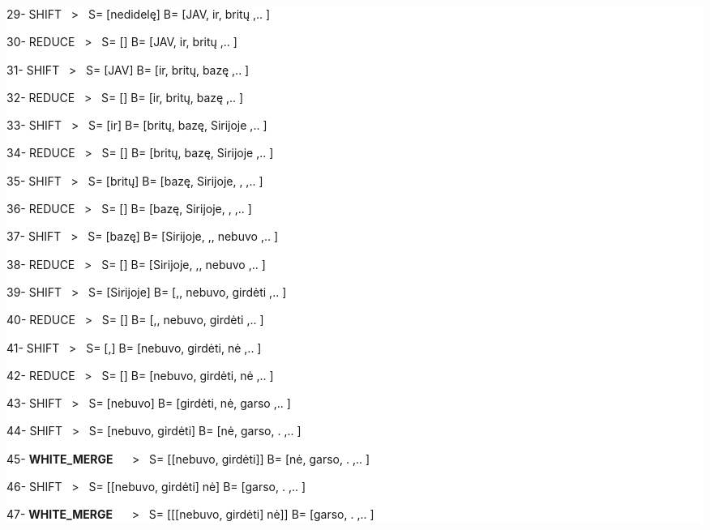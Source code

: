 

29- SHIFT&nbsp;&nbsp;&nbsp;>&nbsp;&nbsp;&nbsp;S= [nedidelę]   B= [JAV, ir, britų ,.. ]



30- REDUCE&nbsp;&nbsp;&nbsp;>&nbsp;&nbsp;&nbsp;S= []   B= [JAV, ir, britų ,.. ]



31- SHIFT&nbsp;&nbsp;&nbsp;>&nbsp;&nbsp;&nbsp;S= [JAV]   B= [ir, britų, bazę ,.. ]



32- REDUCE&nbsp;&nbsp;&nbsp;>&nbsp;&nbsp;&nbsp;S= []   B= [ir, britų, bazę ,.. ]



33- SHIFT&nbsp;&nbsp;&nbsp;>&nbsp;&nbsp;&nbsp;S= [ir]   B= [britų, bazę, Sirijoje ,.. ]



34- REDUCE&nbsp;&nbsp;&nbsp;>&nbsp;&nbsp;&nbsp;S= []   B= [britų, bazę, Sirijoje ,.. ]



35- SHIFT&nbsp;&nbsp;&nbsp;>&nbsp;&nbsp;&nbsp;S= [britų]   B= [bazę, Sirijoje, , ,.. ]



36- REDUCE&nbsp;&nbsp;&nbsp;>&nbsp;&nbsp;&nbsp;S= []   B= [bazę, Sirijoje, , ,.. ]



37- SHIFT&nbsp;&nbsp;&nbsp;>&nbsp;&nbsp;&nbsp;S= [bazę]   B= [Sirijoje, ,, nebuvo ,.. ]



38- REDUCE&nbsp;&nbsp;&nbsp;>&nbsp;&nbsp;&nbsp;S= []   B= [Sirijoje, ,, nebuvo ,.. ]



39- SHIFT&nbsp;&nbsp;&nbsp;>&nbsp;&nbsp;&nbsp;S= [Sirijoje]   B= [,, nebuvo, girdėti ,.. ]



40- REDUCE&nbsp;&nbsp;&nbsp;>&nbsp;&nbsp;&nbsp;S= []   B= [,, nebuvo, girdėti ,.. ]



41- SHIFT&nbsp;&nbsp;&nbsp;>&nbsp;&nbsp;&nbsp;S= [,]   B= [nebuvo, girdėti, nė ,.. ]



42- REDUCE&nbsp;&nbsp;&nbsp;>&nbsp;&nbsp;&nbsp;S= []   B= [nebuvo, girdėti, nė ,.. ]



43- SHIFT&nbsp;&nbsp;&nbsp;>&nbsp;&nbsp;&nbsp;S= [nebuvo]   B= [girdėti, nė, garso ,.. ]



44- SHIFT&nbsp;&nbsp;&nbsp;>&nbsp;&nbsp;&nbsp;S= [nebuvo, girdėti]   B= [nė, garso, . ,.. ]



45- **WHITE_MERGE**&nbsp;&nbsp;&nbsp;&nbsp;&nbsp;&nbsp;>&nbsp;&nbsp;&nbsp;S= [[nebuvo, girdėti]]   B= [nė, garso, . ,.. ]



46- SHIFT&nbsp;&nbsp;&nbsp;>&nbsp;&nbsp;&nbsp;S= [[nebuvo, girdėti]  nė]   B= [garso, . ,.. ]



47- **WHITE_MERGE**&nbsp;&nbsp;&nbsp;&nbsp;&nbsp;&nbsp;>&nbsp;&nbsp;&nbsp;S= [[[nebuvo, girdėti]  nė]]   B= [garso, . ,.. ]
